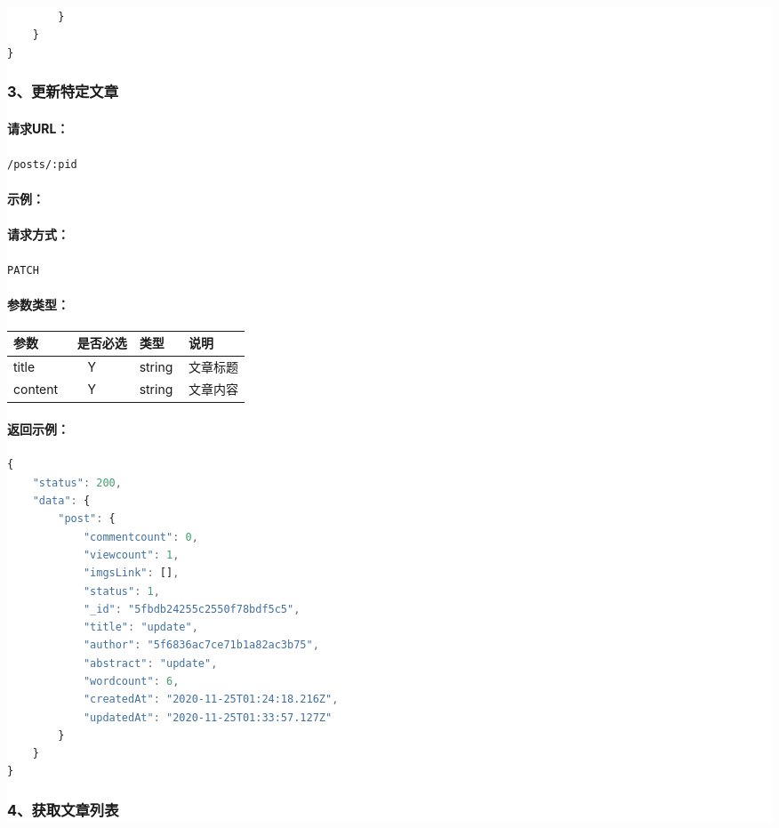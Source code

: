 ```javascript
        }
    }
}
```


### 3、更新特定文章

#### 请求URL：
```
/posts/:pid
```

#### 示例：


#### 请求方式：
```
PATCH
```

#### 参数类型：

|参数|是否必选|类型|说明|
|:-----|:-------:|:-----|:-----|
|title      |Y       |string  |文章标题 |
|content    |Y       |string  |文章内容 |

#### 返回示例：
```javascript
{
    "status": 200,
    "data": {
        "post": {
            "commentcount": 0,
            "viewcount": 1,
            "imgsLink": [],
            "status": 1,
            "_id": "5fbdb24255c2550f78bdf5c5",
            "title": "update",
            "author": "5f6836ac7ce71b1a82ac3b75",
            "abstract": "update",
            "wordcount": 6,
            "createdAt": "2020-11-25T01:24:18.216Z",
            "updatedAt": "2020-11-25T01:33:57.127Z"
        }
    }
}
```




### 4、获取文章列表
